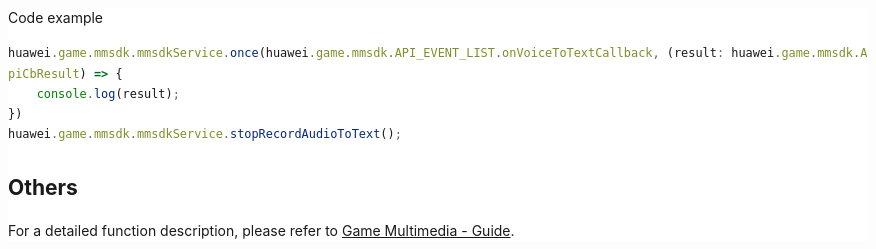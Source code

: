 Code example

```TypeScript
huawei.game.mmsdk.mmsdkService.once(huawei.game.mmsdk.API_EVENT_LIST.onVoiceToTextCallback, (result: huawei.game.mmsdk.ApiCbResult) => {
    console.log(result);
})
huawei.game.mmsdk.mmsdkService.stopRecordAudioToText();
```

## Others

For a detailed function description, please refer to [Game Multimedia - Guide](https://developer.huawei.com/consumer/cn/doc/development/AppGallery-connect-Guides/gamemme-introduction-0000001226565909).